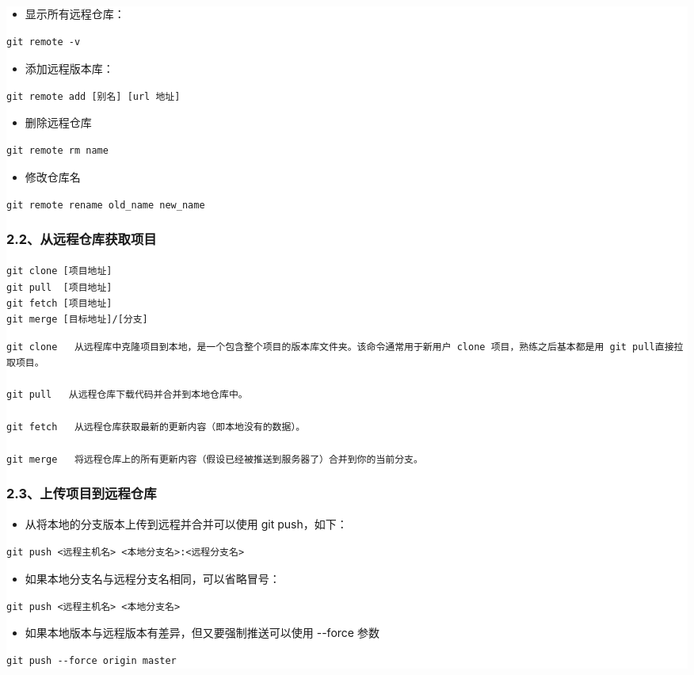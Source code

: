 - 显示所有远程仓库：
  
```
git remote -v
```

- 添加远程版本库：
  
```
git remote add [别名] [url 地址]
```

- 删除远程仓库
  
```
git remote rm name
```

- 修改仓库名
  
```
git remote rename old_name new_name
```

### 2.2、从远程仓库获取项目
```
git clone [项目地址]
git pull  [项目地址]
git fetch [项目地址]
git merge [目标地址]/[分支]
```
```
git clone   从远程库中克隆项目到本地，是一个包含整个项目的版本库文件夹。该命令通常用于新用户 clone 项目，熟练之后基本都是用 git pull直接拉取项目。

git pull   从远程仓库下载代码并合并到本地仓库中。

git fetch   从远程仓库获取最新的更新内容（即本地没有的数据）。

git merge   将远程仓库上的所有更新内容（假设已经被推送到服务器了）合并到你的当前分支。
```

### 2.3、上传项目到远程仓库
- 从将本地的分支版本上传到远程并合并可以使用 git push，如下：
  
```
git push <远程主机名> <本地分支名>:<远程分支名>
```

- 如果本地分支名与远程分支名相同，可以省略冒号：
  
```
git push <远程主机名> <本地分支名>
```

- 如果本地版本与远程版本有差异，但又要强制推送可以使用 --force 参数
  
```
git push --force origin master
```
